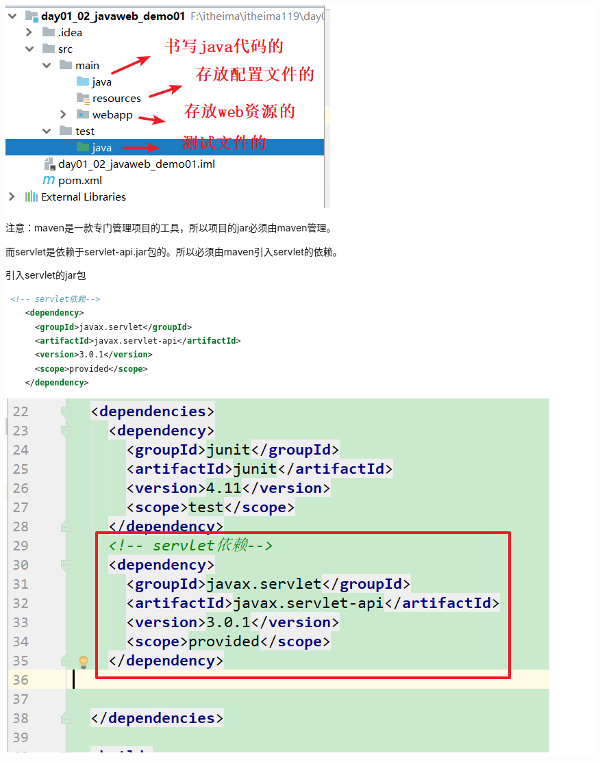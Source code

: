 ![1606529668490](assets/1606529668490.png)



注意：maven是一款专门管理项目的工具，所以项目的jar必须由maven管理。

而servlet是依赖于servlet-api.jar包的。所以必须由maven引入servlet的依赖。

引入servlet的jar包



~~~xml
 <!-- servlet依赖-->
    <dependency>
      <groupId>javax.servlet</groupId>
      <artifactId>javax.servlet-api</artifactId>
      <version>3.0.1</version>
      <scope>provided</scope>
    </dependency>
~~~



![1606529898433](assets/1606529898433.png)
